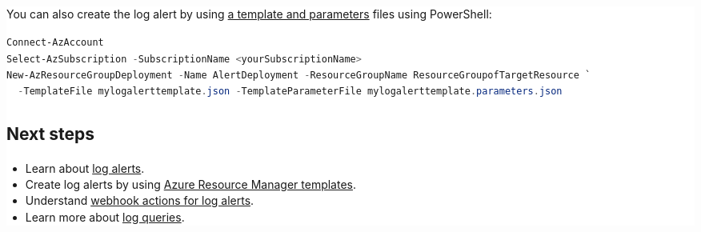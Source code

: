 You can also create the log alert by using [a template and parameters](./alerts-log-create-templates.md) files using PowerShell:

```powershell
Connect-AzAccount
Select-AzSubscription -SubscriptionName <yourSubscriptionName>
New-AzResourceGroupDeployment -Name AlertDeployment -ResourceGroupName ResourceGroupofTargetResource `
  -TemplateFile mylogalerttemplate.json -TemplateParameterFile mylogalerttemplate.parameters.json
```

## Next steps

* Learn about [log alerts](./alerts-unified-log.md).
* Create log alerts by using [Azure Resource Manager templates](./alerts-log-create-templates.md).
* Understand [webhook actions for log alerts](./alerts-log-webhook.md).
* Learn more about [log queries](../logs/log-query-overview.md).
